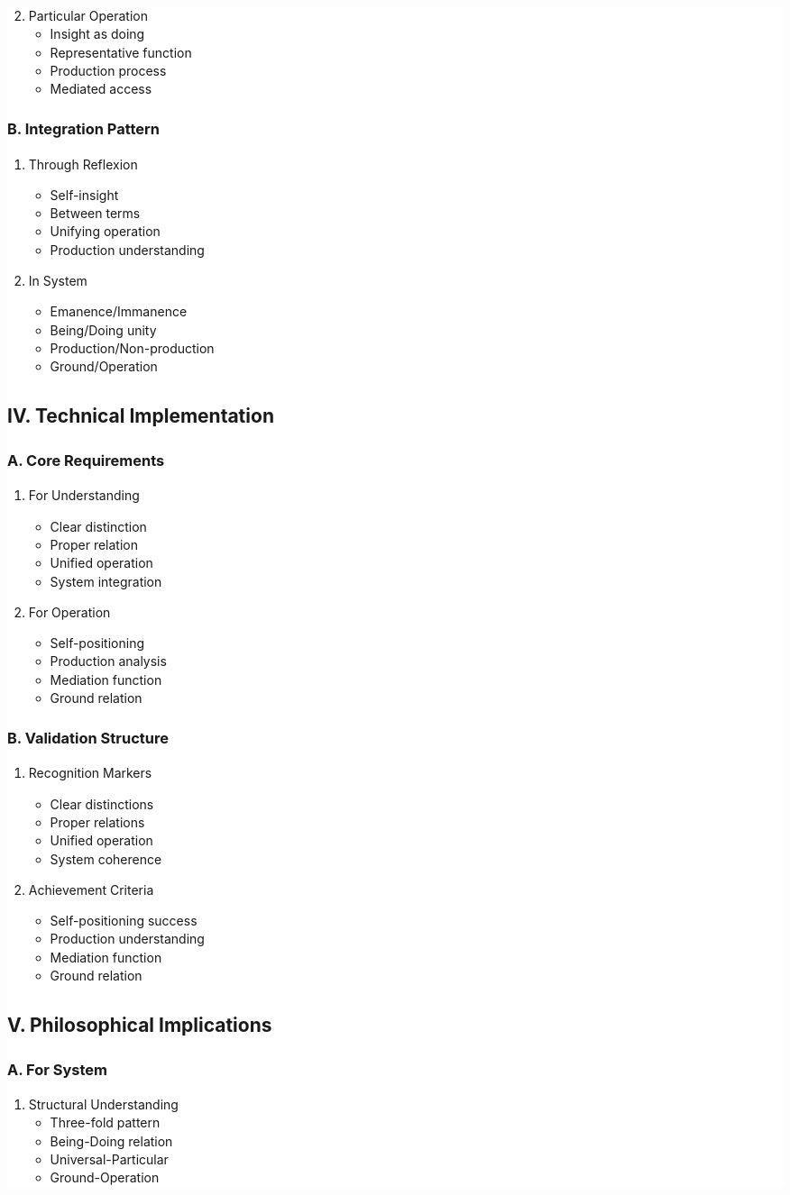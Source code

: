 2. Particular Operation
   - Insight as doing
   - Representative function
   - Production process
   - Mediated access

### B. Integration Pattern
1. Through Reflexion
   - Self-insight
   - Between terms
   - Unifying operation
   - Production understanding

2. In System
   - Emanence/Immanence
   - Being/Doing unity
   - Production/Non-production
   - Ground/Operation

## IV. Technical Implementation

### A. Core Requirements
1. For Understanding
   - Clear distinction
   - Proper relation
   - Unified operation
   - System integration

2. For Operation
   - Self-positioning
   - Production analysis
   - Mediation function
   - Ground relation

### B. Validation Structure
1. Recognition Markers
   - Clear distinctions
   - Proper relations
   - Unified operation
   - System coherence

2. Achievement Criteria
   - Self-positioning success
   - Production understanding
   - Mediation function
   - Ground relation

## V. Philosophical Implications

### A. For System
1. Structural Understanding
   - Three-fold pattern
   - Being-Doing relation
   - Universal-Particular
   - Ground-Operation
